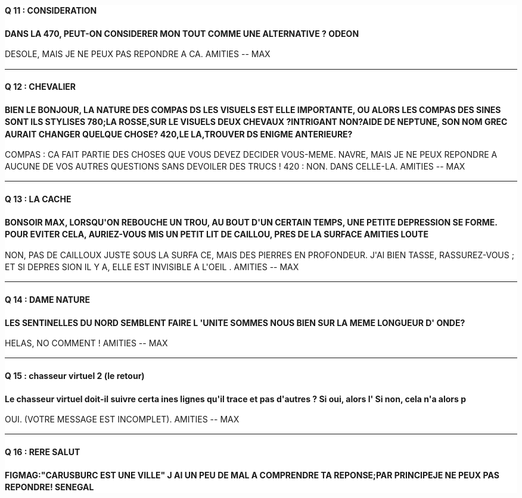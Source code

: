 
#### Q 11 : CONSIDERATION

**DANS LA 470, PEUT-ON CONSIDERER MON TOUT  COMME UNE ALTERNATIVE ? ODEON**

DESOLE, MAIS JE NE PEUX PAS REPONDRE A  CA. AMITIES -- MAX

---

#### Q 12 : CHEVALIER

**BIEN LE BONJOUR, LA NATURE DES COMPAS DS LES VISUELS
EST  ELLE IMPORTANTE, OU ALORS LES COMPAS DES SINES SONT ILS STYLISES
780;LA ROSSE,SUR LE VISUELS DEUX CHEVAUX ?INTRIGANT NON?AIDE DE NEPTUNE,
 SON NOM  GREC AURAIT CHANGER QUELQUE CHOSE? 420,LE LA,TROUVER DS ENIGME
 ANTERIEURE?**

COMPAS : CA FAIT PARTIE DES CHOSES QUE VOUS DEVEZ
DECIDER VOUS-MEME. NAVRE, MAIS JE NE PEUX REPONDRE A AUCUNE DE VOS
AUTRES QUESTIONS SANS DEVOILER DES TRUCS ! 420 : NON. DANS CELLE-LA.
AMITIES -- MAX

---

#### Q 13 : LA CACHE

**BONSOIR MAX, LORSQU'ON REBOUCHE UN TROU, AU BOUT D'UN
CERTAIN TEMPS, UNE PETITE DEPRESSION SE  FORME. POUR EVITER CELA,
AURIEZ-VOUS MIS UN     PETIT LIT DE CAILLOU, PRES DE LA SURFACE AMITIES
                        LOUTE**

NON, PAS DE CAILLOUX JUSTE SOUS LA SURFA CE, MAIS DES
PIERRES EN PROFONDEUR. J'AI BIEN TASSE, RASSUREZ-VOUS ; ET SI DEPRES
SION IL Y A, ELLE EST INVISIBLE A L'OEIL . AMITIES -- MAX

---

#### Q 14 : DAME NATURE

**LES SENTINELLES DU NORD SEMBLENT FAIRE L 'UNITE SOMMES NOUS BIEN SUR LA MEME LONGUEUR D' ONDE?**

HELAS, NO COMMENT ! AMITIES -- MAX

---

#### Q 15 : chasseur virtuel 2 (le retour)

**Le chasseur virtuel doit-il suivre certa ines lignes qu'il trace et pas d'autres  ? Si oui, alors l'   Si non, cela n'a alors p**

OUI. (VOTRE MESSAGE EST INCOMPLET). AMITIES -- MAX

---

#### Q 16 : RERE SALUT

**FIGMAG:"CARUSBURC EST UNE VILLE" J AI UN PEU DE MAL A COMPRENDRE TA  REPONSE;PAR PRINCIPEJE NE PEUX PAS REPONDRE! SENEGAL**
